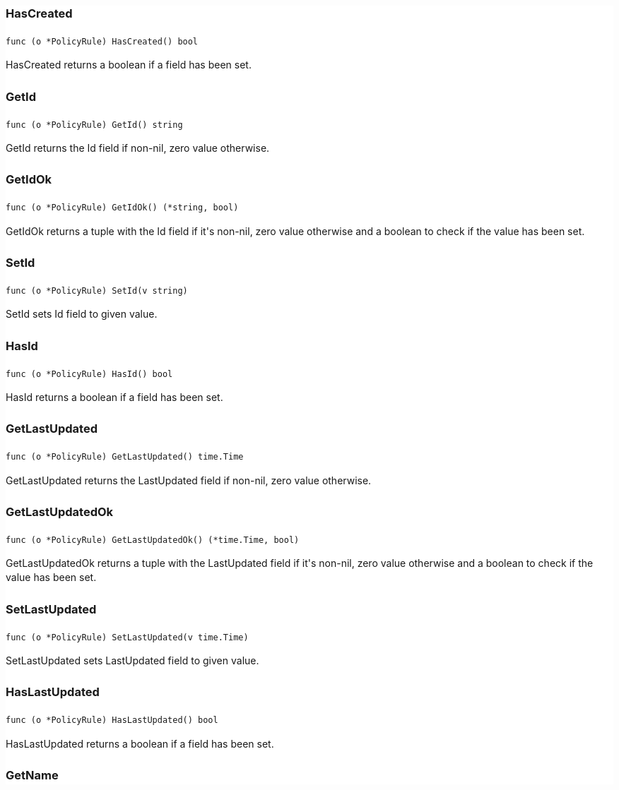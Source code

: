 ### HasCreated

`func (o *PolicyRule) HasCreated() bool`

HasCreated returns a boolean if a field has been set.

### GetId

`func (o *PolicyRule) GetId() string`

GetId returns the Id field if non-nil, zero value otherwise.

### GetIdOk

`func (o *PolicyRule) GetIdOk() (*string, bool)`

GetIdOk returns a tuple with the Id field if it's non-nil, zero value otherwise
and a boolean to check if the value has been set.

### SetId

`func (o *PolicyRule) SetId(v string)`

SetId sets Id field to given value.

### HasId

`func (o *PolicyRule) HasId() bool`

HasId returns a boolean if a field has been set.

### GetLastUpdated

`func (o *PolicyRule) GetLastUpdated() time.Time`

GetLastUpdated returns the LastUpdated field if non-nil, zero value otherwise.

### GetLastUpdatedOk

`func (o *PolicyRule) GetLastUpdatedOk() (*time.Time, bool)`

GetLastUpdatedOk returns a tuple with the LastUpdated field if it's non-nil, zero value otherwise
and a boolean to check if the value has been set.

### SetLastUpdated

`func (o *PolicyRule) SetLastUpdated(v time.Time)`

SetLastUpdated sets LastUpdated field to given value.

### HasLastUpdated

`func (o *PolicyRule) HasLastUpdated() bool`

HasLastUpdated returns a boolean if a field has been set.

### GetName
